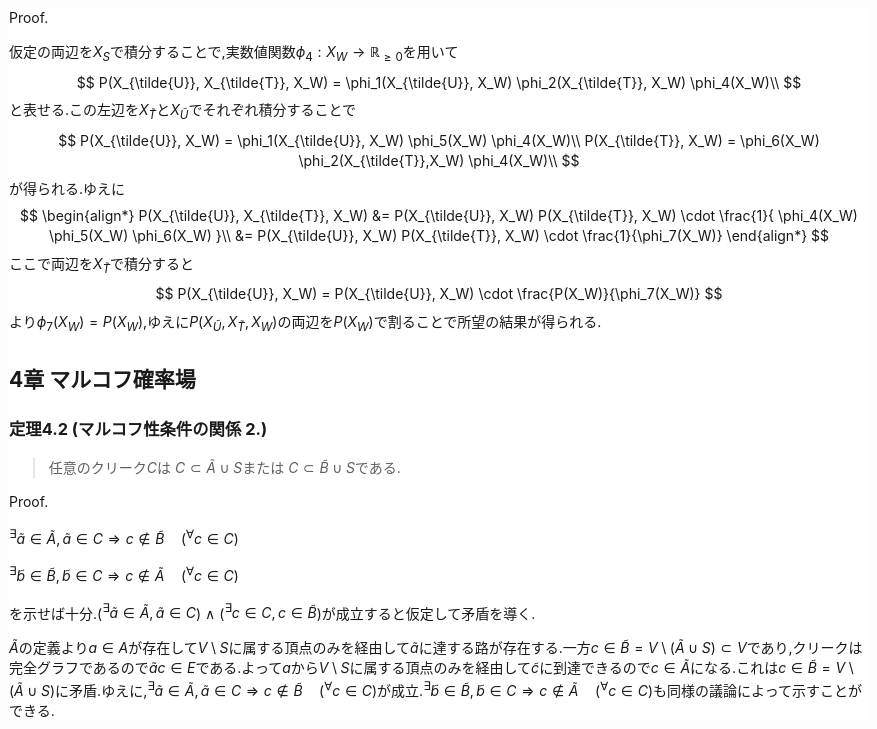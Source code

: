 Proof.

仮定の両辺を$X_S$で積分することで,実数値関数$\phi_4 : X_W \rightarrow \mathbb{R}_{\ge 0}$を用いて
$$
P(X_{\tilde{U}}, X_{\tilde{T}}, X_W)
	= \phi_1(X_{\tilde{U}}, X_W) \phi_2(X_{\tilde{T}}, X_W) \phi_4(X_W)\\
$$
と表せる.この左辺を$X_{\tilde{T}}$と$X_{\tilde{U}}$でそれぞれ積分することで
$$
P(X_{\tilde{U}}, X_W) = \phi_1(X_{\tilde{U}}, X_W) \phi_5(X_W) \phi_4(X_W)\\
P(X_{\tilde{T}}, X_W) = \phi_6(X_W) \phi_2(X_{\tilde{T}},X_W) \phi_4(X_W)\\
$$
が得られる.ゆえに
$$
\begin{align*}
	P(X_{\tilde{U}}, X_{\tilde{T}}, X_W)
		&= P(X_{\tilde{U}}, X_W) P(X_{\tilde{T}}, X_W) \cdot
		\frac{1}{
            \phi_4(X_W) \phi_5(X_W) \phi_6(X_W)
		}\\
		&= P(X_{\tilde{U}}, X_W) P(X_{\tilde{T}}, X_W) \cdot
		\frac{1}{\phi_7(X_W)}
\end{align*}
$$
ここで両辺を$X_{\tilde{T}}$で積分すると
$$
 P(X_{\tilde{U}}, X_W) =  P(X_{\tilde{U}}, X_W) 
 	\cdot \frac{P(X_W)}{\phi_7(X_W)}
$$
より$\phi_7(X_W) = P(X_W)$,ゆえに$P(X_{\tilde{U}}, X_{\tilde{T}}, X_W)$の両辺を$P(X_W)$で割ることで所望の結果が得られる.



## 4章 マルコフ確率場

### 定理4.2 (マルコフ性条件の関係 2.)

> 任意のクリーク$C$は $C \subset \tilde{A} \cup S$または $C \subset \tilde{B} \cup S$である.

Proof.

$^\exists \tilde{a} \in \tilde{A}, \tilde{a} \in C \Rightarrow c \notin \tilde{B}\quad (^\forall c \in C)​$

$^\exists \tilde{b} \in \tilde{B}, \tilde{b} \in C \Rightarrow c \notin \tilde{A}\quad (^\forall c \in C)​$

を示せば十分.($^\exists \tilde{a} \in \tilde{A}, \tilde{a} \in C​$) $\land​$ ($^\exists c \in C, c \in \tilde{B}​$)が成立すると仮定して矛盾を導く.

$\tilde{A}​$の定義より$a \in A​$が存在して$V \setminus S​$に属する頂点のみを経由して$\tilde{a}​$に達する路が存在する.一方$c \in \tilde{B} = V \setminus (\tilde{A} \cup S) \subset V​$であり,クリークは完全グラフであるので$\tilde{a}c \in E​$である.よって$a​$から$V \setminus S​$に属する頂点のみを経由して$\tilde{c}​$に到達できるので$c \in \tilde{A}​$になる.これは$c \in \tilde{B} = V \setminus (\tilde{A} \cup S)​$に矛盾.ゆえに,$^\exists \tilde{a} \in \tilde{A}, \tilde{a} \in C \Rightarrow c \notin \tilde{B}\quad (^\forall c \in C)​$が成立.$^\exists \tilde{b} \in \tilde{B}, \tilde{b} \in C \Rightarrow c \notin \tilde{A}\quad (^\forall c \in C)​$も同様の議論によって示すことができる.
